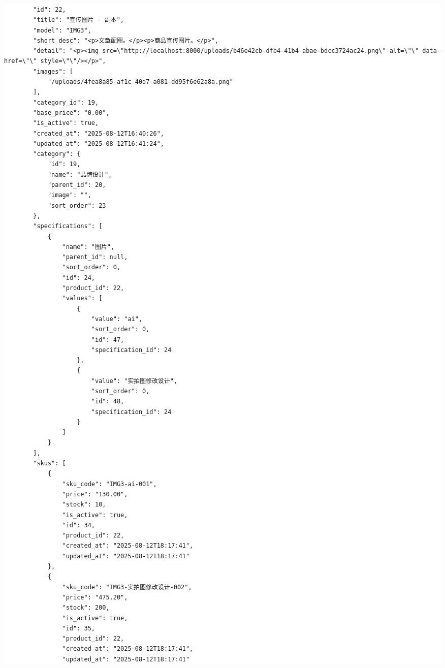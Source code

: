             "id": 22,
            "title": "宣传图片 - 副本",
            "model": "IMG3",
            "short_desc": "<p>文章配图。</p><p>商品宣传图片。</p>",
            "detail": "<p><img src=\"http://localhost:8000/uploads/b46e42cb-dfb4-41b4-abae-bdcc3724ac24.png\" alt=\"\" data-href=\"\" style=\"\"/></p>",
            "images": [
                "/uploads/4fea8a85-af1c-40d7-a081-dd95f6e62a8a.png"
            ],
            "category_id": 19,
            "base_price": "0.00",
            "is_active": true,
            "created_at": "2025-08-12T16:40:26",
            "updated_at": "2025-08-12T16:41:24",
            "category": {
                "id": 19,
                "name": "品牌设计",
                "parent_id": 20,
                "image": "",
                "sort_order": 23
            },
            "specifications": [
                {
                    "name": "图片",
                    "parent_id": null,
                    "sort_order": 0,
                    "id": 24,
                    "product_id": 22,
                    "values": [
                        {
                            "value": "ai",
                            "sort_order": 0,
                            "id": 47,
                            "specification_id": 24
                        },
                        {
                            "value": "实拍图修改设计",
                            "sort_order": 0,
                            "id": 48,
                            "specification_id": 24
                        }
                    ]
                }
            ],
            "skus": [
                {
                    "sku_code": "IMG3-ai-001",
                    "price": "130.00",
                    "stock": 10,
                    "is_active": true,
                    "id": 34,
                    "product_id": 22,
                    "created_at": "2025-08-12T18:17:41",
                    "updated_at": "2025-08-12T18:17:41"
                },
                {
                    "sku_code": "IMG3-实拍图修改设计-002",
                    "price": "475.20",
                    "stock": 200,
                    "is_active": true,
                    "id": 35,
                    "product_id": 22,
                    "created_at": "2025-08-12T18:17:41",
                    "updated_at": "2025-08-12T18:17:41"